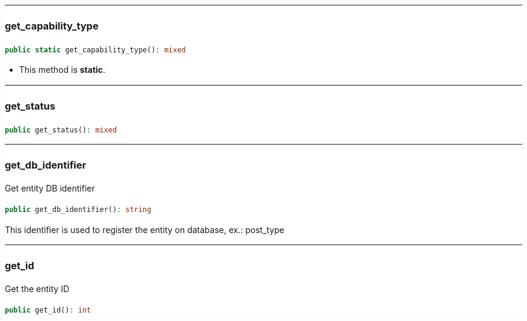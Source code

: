 


***

### get_capability_type



```php
public static get_capability_type(): mixed
```



* This method is **static**.







***

### get_status



```php
public get_status(): mixed
```











***

### get_db_identifier

Get entity DB identifier

```php
public get_db_identifier(): string
```

This identifier is used to register the entity on database, ex.: post_type









***

### get_id

Get the entity ID

```php
public get_id(): int
```
